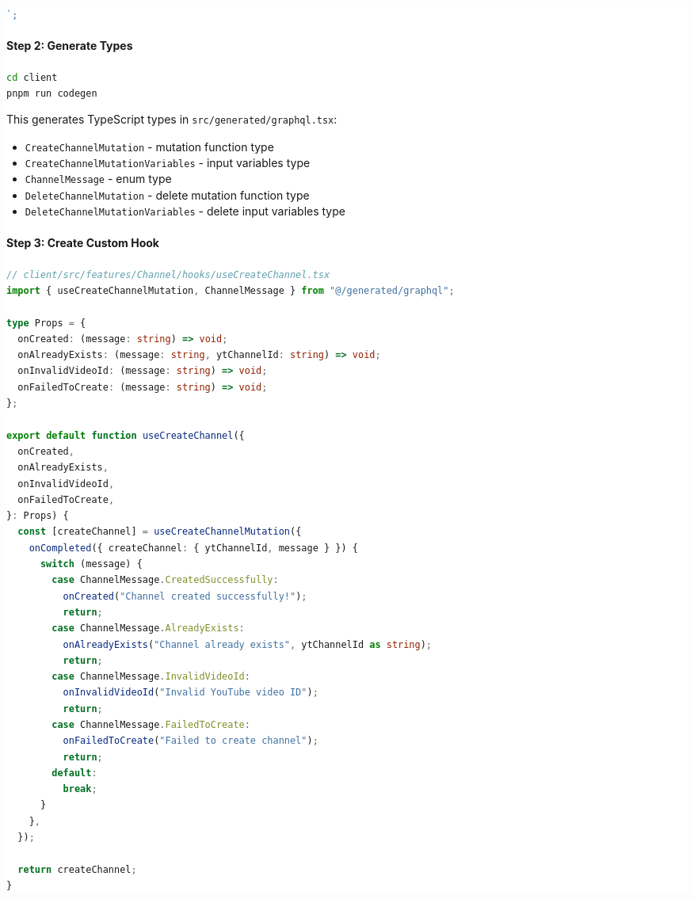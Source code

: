 ```typescript
`;
```

#### Step 2: Generate Types

```bash
cd client
pnpm run codegen
```

This generates TypeScript types in `src/generated/graphql.tsx`:

- `CreateChannelMutation` - mutation function type
- `CreateChannelMutationVariables` - input variables type
- `ChannelMessage` - enum type
- `DeleteChannelMutation` - delete mutation function type
- `DeleteChannelMutationVariables` - delete input variables type

#### Step 3: Create Custom Hook

```typescript
// client/src/features/Channel/hooks/useCreateChannel.tsx
import { useCreateChannelMutation, ChannelMessage } from "@/generated/graphql";

type Props = {
  onCreated: (message: string) => void;
  onAlreadyExists: (message: string, ytChannelId: string) => void;
  onInvalidVideoId: (message: string) => void;
  onFailedToCreate: (message: string) => void;
};

export default function useCreateChannel({
  onCreated,
  onAlreadyExists,
  onInvalidVideoId,
  onFailedToCreate,
}: Props) {
  const [createChannel] = useCreateChannelMutation({
    onCompleted({ createChannel: { ytChannelId, message } }) {
      switch (message) {
        case ChannelMessage.CreatedSuccessfully:
          onCreated("Channel created successfully!");
          return;
        case ChannelMessage.AlreadyExists:
          onAlreadyExists("Channel already exists", ytChannelId as string);
          return;
        case ChannelMessage.InvalidVideoId:
          onInvalidVideoId("Invalid YouTube video ID");
          return;
        case ChannelMessage.FailedToCreate:
          onFailedToCreate("Failed to create channel");
          return;
        default:
          break;
      }
    },
  });

  return createChannel;
}
```
